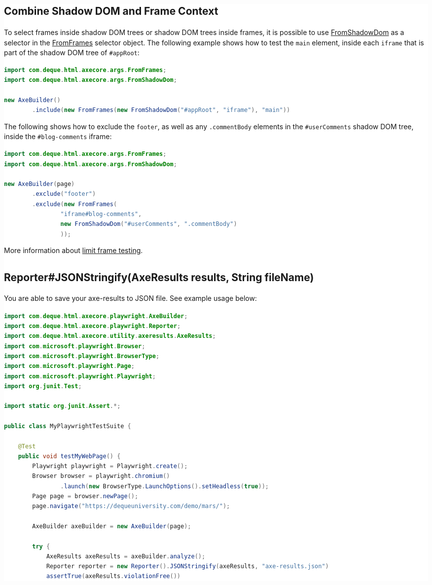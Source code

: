 ## Combine Shadow DOM and Frame Context

To select frames inside shadow DOM trees or shadow DOM trees inside frames, it is possible to use [FromShadowDom](#limit-shadow-dom-testing) as a selector in the [FromFrames](#limit-frame-testing) selector object. The following example shows how to test the `main` element, inside each `iframe` that is part of the shadow DOM tree of `#appRoot`:

```java
import com.deque.html.axecore.args.FromFrames;
import com.deque.html.axecore.args.FromShadowDom;

new AxeBuilder()
        .include(new FromFrames(new FromShadowDom("#appRoot", "iframe"), "main"))
```

The following shows how to exclude the `footer`, as well as any `.commentBody` elements in the `#userComments` shadow DOM tree, inside the `#blog-comments` iframe:

```java
import com.deque.html.axecore.args.FromFrames;
import com.deque.html.axecore.args.FromShadowDom;

new AxeBuilder(page)
        .exclude("footer")
        .exclude(new FromFrames(
                "iframe#blog-comments",
                new FromShadowDom("#userComments", ".commentBody")
                ));
```

More information about [limit frame testing](https://github.com/dequelabs/axe-core/blob/develop/doc/context.md#limit-frame-testing).

## Reporter#JSONStringify(AxeResults results, String fileName)

You are able to save your axe-results to JSON file. See example usage below:

```java
import com.deque.html.axecore.playwright.AxeBuilder;
import com.deque.html.axecore.playwright.Reporter;
import com.deque.html.axecore.utility.axeresults.AxeResults;
import com.microsoft.playwright.Browser;
import com.microsoft.playwright.BrowserType;
import com.microsoft.playwright.Page;
import com.microsoft.playwright.Playwright;
import org.junit.Test;

import static org.junit.Assert.*;

public class MyPlaywrightTestSuite {

    @Test
    public void testMyWebPage() {
        Playwright playwright = Playwright.create();
        Browser browser = playwright.chromium()
                .launch(new BrowserType.LaunchOptions().setHeadless(true));
        Page page = browser.newPage();
        page.navigate("https://dequeuniversity.com/demo/mars/");

        AxeBuilder axeBuilder = new AxeBuilder(page);

        try {
            AxeResults axeResults = axeBuilder.analyze();
            Reporter reporter = new Reporter().JSONStringify(axeResults, "axe-results.json")
            assertTrue(axeResults.violationFree())
```